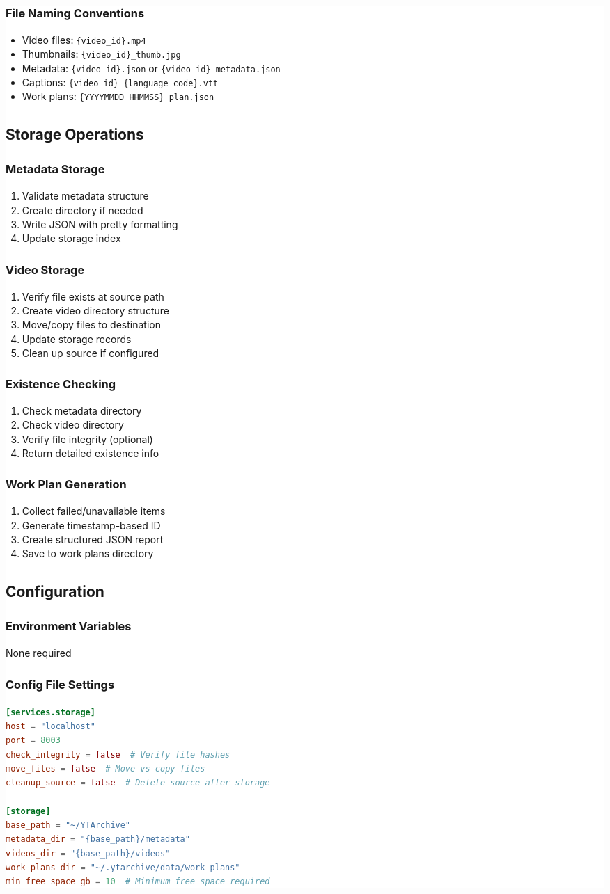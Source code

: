 ### File Naming Conventions
- Video files: `{video_id}.mp4`
- Thumbnails: `{video_id}_thumb.jpg`
- Metadata: `{video_id}.json` or `{video_id}_metadata.json`
- Captions: `{video_id}_{language_code}.vtt`
- Work plans: `{YYYYMMDD_HHMMSS}_plan.json`

## Storage Operations

### Metadata Storage
1. Validate metadata structure
2. Create directory if needed
3. Write JSON with pretty formatting
4. Update storage index

### Video Storage
1. Verify file exists at source path
2. Create video directory structure
3. Move/copy files to destination
4. Update storage records
5. Clean up source if configured

### Existence Checking
1. Check metadata directory
2. Check video directory
3. Verify file integrity (optional)
4. Return detailed existence info

### Work Plan Generation
1. Collect failed/unavailable items
2. Generate timestamp-based ID
3. Create structured JSON report
4. Save to work plans directory

## Configuration

### Environment Variables
None required

### Config File Settings
```toml
[services.storage]
host = "localhost"
port = 8003
check_integrity = false  # Verify file hashes
move_files = false  # Move vs copy files
cleanup_source = false  # Delete source after storage

[storage]
base_path = "~/YTArchive"
metadata_dir = "{base_path}/metadata"
videos_dir = "{base_path}/videos"
work_plans_dir = "~/.ytarchive/data/work_plans"
min_free_space_gb = 10  # Minimum free space required
```
